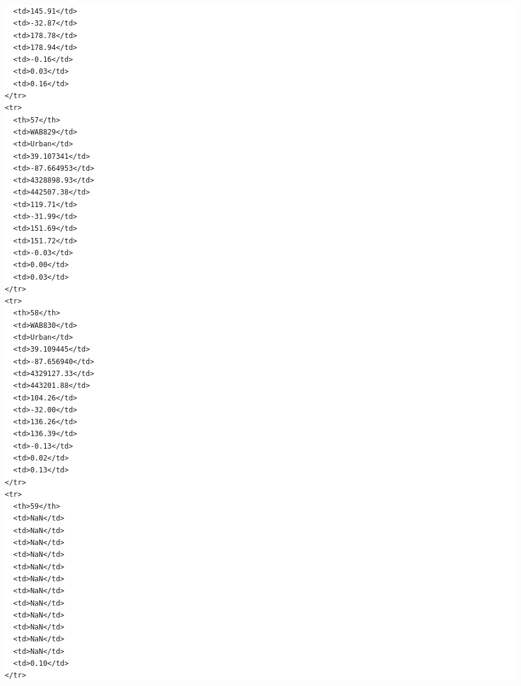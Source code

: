       <td>145.91</td>
      <td>-32.87</td>
      <td>178.78</td>
      <td>178.94</td>
      <td>-0.16</td>
      <td>0.03</td>
      <td>0.16</td>
    </tr>
    <tr>
      <th>57</th>
      <td>WAB829</td>
      <td>Urban</td>
      <td>39.107341</td>
      <td>-87.664953</td>
      <td>4328898.93</td>
      <td>442507.38</td>
      <td>119.71</td>
      <td>-31.99</td>
      <td>151.69</td>
      <td>151.72</td>
      <td>-0.03</td>
      <td>0.00</td>
      <td>0.03</td>
    </tr>
    <tr>
      <th>58</th>
      <td>WAB830</td>
      <td>Urban</td>
      <td>39.109445</td>
      <td>-87.656940</td>
      <td>4329127.33</td>
      <td>443201.88</td>
      <td>104.26</td>
      <td>-32.00</td>
      <td>136.26</td>
      <td>136.39</td>
      <td>-0.13</td>
      <td>0.02</td>
      <td>0.13</td>
    </tr>
    <tr>
      <th>59</th>
      <td>NaN</td>
      <td>NaN</td>
      <td>NaN</td>
      <td>NaN</td>
      <td>NaN</td>
      <td>NaN</td>
      <td>NaN</td>
      <td>NaN</td>
      <td>NaN</td>
      <td>NaN</td>
      <td>NaN</td>
      <td>NaN</td>
      <td>0.10</td>
    </tr>
  </tbody>
</table>
</div>

